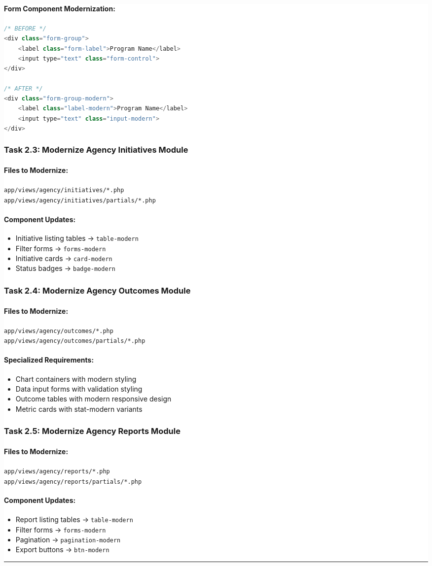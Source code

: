 #### **Form Component Modernization**:
```php
/* BEFORE */
<div class="form-group">
    <label class="form-label">Program Name</label>
    <input type="text" class="form-control">
</div>

/* AFTER */
<div class="form-group-modern">
    <label class="label-modern">Program Name</label>
    <input type="text" class="input-modern">
</div>
```

### Task 2.3: Modernize Agency Initiatives Module

#### **Files to Modernize**:
```
app/views/agency/initiatives/*.php
app/views/agency/initiatives/partials/*.php
```

#### **Component Updates**:
- Initiative listing tables → `table-modern`
- Filter forms → `forms-modern`
- Initiative cards → `card-modern`
- Status badges → `badge-modern`

### Task 2.4: Modernize Agency Outcomes Module

#### **Files to Modernize**:
```
app/views/agency/outcomes/*.php
app/views/agency/outcomes/partials/*.php
```

#### **Specialized Requirements**:
- Chart containers with modern styling
- Data input forms with validation styling
- Outcome tables with modern responsive design
- Metric cards with stat-modern variants

### Task 2.5: Modernize Agency Reports Module

#### **Files to Modernize**:
```
app/views/agency/reports/*.php
app/views/agency/reports/partials/*.php
```

#### **Component Updates**:
- Report listing tables → `table-modern`
- Filter forms → `forms-modern`
- Pagination → `pagination-modern`
- Export buttons → `btn-modern`

---